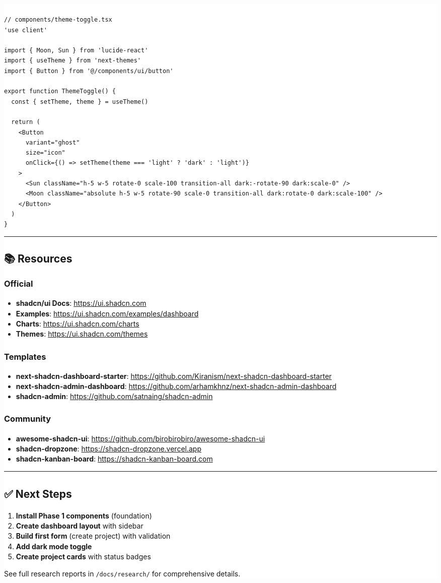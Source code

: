 ```tsx

// components/theme-toggle.tsx
'use client'

import { Moon, Sun } from 'lucide-react'
import { useTheme } from 'next-themes'
import { Button } from '@/components/ui/button'

export function ThemeToggle() {
  const { setTheme, theme } = useTheme()

  return (
    <Button
      variant="ghost"
      size="icon"
      onClick={() => setTheme(theme === 'light' ? 'dark' : 'light')}
    >
      <Sun className="h-5 w-5 rotate-0 scale-100 transition-all dark:-rotate-90 dark:scale-0" />
      <Moon className="absolute h-5 w-5 rotate-90 scale-0 transition-all dark:rotate-0 dark:scale-100" />
    </Button>
  )
}
```

---

## 📚 Resources

### Official
- **shadcn/ui Docs**: https://ui.shadcn.com
- **Examples**: https://ui.shadcn.com/examples/dashboard
- **Charts**: https://ui.shadcn.com/charts
- **Themes**: https://ui.shadcn.com/themes

### Templates
- **next-shadcn-dashboard-starter**: https://github.com/Kiranism/next-shadcn-dashboard-starter
- **next-shadcn-admin-dashboard**: https://github.com/arhamkhnz/next-shadcn-admin-dashboard
- **shadcn-admin**: https://github.com/satnaing/shadcn-admin

### Community
- **awesome-shadcn-ui**: https://github.com/birobirobiro/awesome-shadcn-ui
- **shadcn-dropzone**: https://shadcn-dropzone.vercel.app
- **shadcn-kanban-board**: https://shadcn-kanban-board.com

---

## ✅ Next Steps

1. **Install Phase 1 components** (foundation)
2. **Create dashboard layout** with sidebar
3. **Build first form** (create project) with validation
4. **Add dark mode toggle**
5. **Create project cards** with status badges

See full research reports in `/docs/research/` for comprehensive details.
